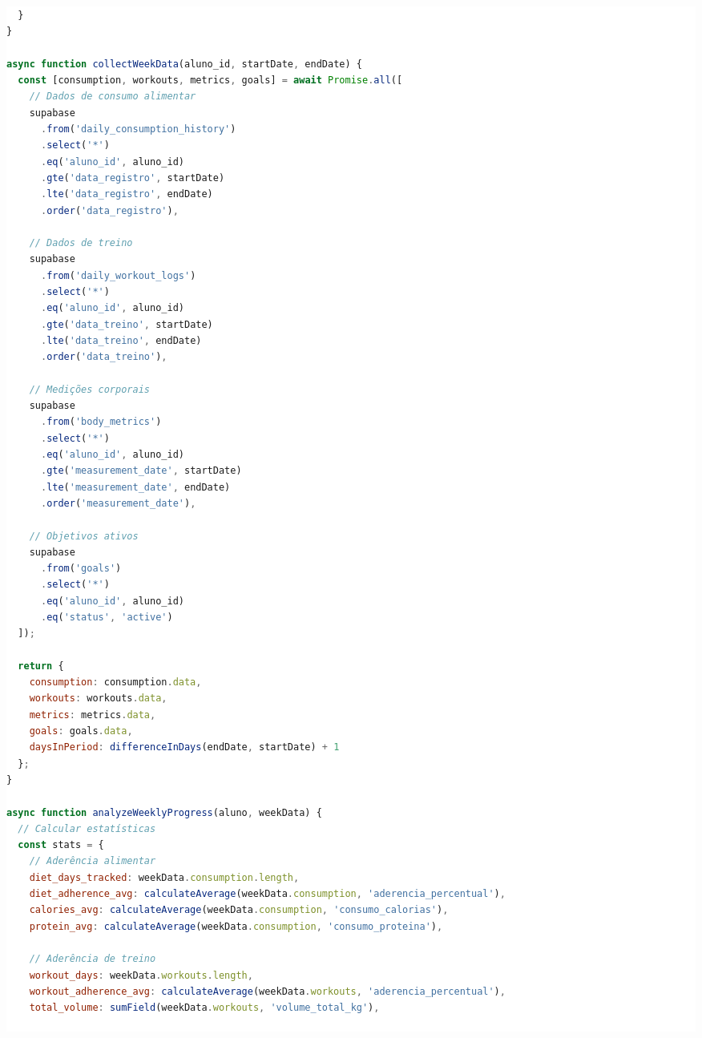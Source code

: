 ```javascript
  }
}

async function collectWeekData(aluno_id, startDate, endDate) {
  const [consumption, workouts, metrics, goals] = await Promise.all([
    // Dados de consumo alimentar
    supabase
      .from('daily_consumption_history')
      .select('*')
      .eq('aluno_id', aluno_id)
      .gte('data_registro', startDate)
      .lte('data_registro', endDate)
      .order('data_registro'),
    
    // Dados de treino
    supabase
      .from('daily_workout_logs')
      .select('*')
      .eq('aluno_id', aluno_id)
      .gte('data_treino', startDate)
      .lte('data_treino', endDate)
      .order('data_treino'),
    
    // Medições corporais
    supabase
      .from('body_metrics')
      .select('*')
      .eq('aluno_id', aluno_id)
      .gte('measurement_date', startDate)
      .lte('measurement_date', endDate)
      .order('measurement_date'),
    
    // Objetivos ativos
    supabase
      .from('goals')
      .select('*')
      .eq('aluno_id', aluno_id)
      .eq('status', 'active')
  ]);
  
  return {
    consumption: consumption.data,
    workouts: workouts.data,
    metrics: metrics.data,
    goals: goals.data,
    daysInPeriod: differenceInDays(endDate, startDate) + 1
  };
}

async function analyzeWeeklyProgress(aluno, weekData) {
  // Calcular estatísticas
  const stats = {
    // Aderência alimentar
    diet_days_tracked: weekData.consumption.length,
    diet_adherence_avg: calculateAverage(weekData.consumption, 'aderencia_percentual'),
    calories_avg: calculateAverage(weekData.consumption, 'consumo_calorias'),
    protein_avg: calculateAverage(weekData.consumption, 'consumo_proteina'),
    
    // Aderência de treino
    workout_days: weekData.workouts.length,
    workout_adherence_avg: calculateAverage(weekData.workouts, 'aderencia_percentual'),
    total_volume: sumField(weekData.workouts, 'volume_total_kg'),
    
```